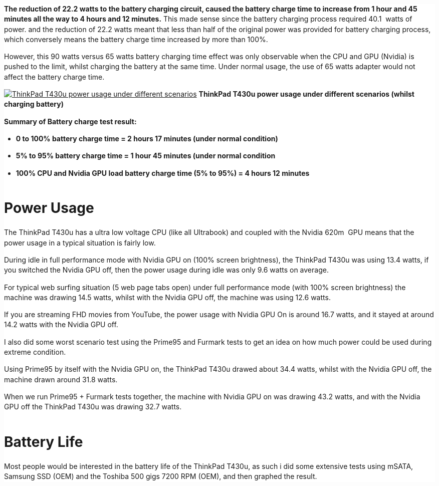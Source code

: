 **The reduction of 22.2 watts to the battery charging circuit, caused the battery charge time to increase from 1 hour and 45 minutes all the way to 4 hours and 12 minutes.** This made sense since the battery charging process required 40.1  watts of power. and the reduction of 22.2 watts meant that less than half of the original power was provided for battery charging process, which conversely means the battery charge time increased by more than 100%.

However, this 90 watts versus 65 watts battery charging time effect was only observable when the CPU and GPU (Nvidia) is pushed to the limit, whilst charging the battery at the same time. Under normal usage, the use of 65 watts adapter would not affect the battery charge time.



[![ThinkPad T430u power usage under different scenarios](http://farm9.staticflickr.com/8081/8271565948_575afaee51_z.jpg)](http://www.flickr.com/photos/lead_org/8271565948/) **ThinkPad T430u power usage under different scenarios (whilst charging battery)**

**Summary of Battery charge test result:**



  * **0 to 100% battery charge time = 2 hours 17 minutes (under normal condition)**

  * **5% to 95% battery charge time = 1 hour 45 minutes (under normal condition**

  * **100% CPU and Nvidia GPU load battery charge time (5% to 95%) = 4 hours 12 minutes**




# Power Usage


The ThinkPad T430u has a ultra low voltage CPU (like all Ultrabook) and coupled with the Nvidia 620m  GPU means that the power usage in a typical situation is fairly low.

During idle in full performance mode with Nvidia GPU on (100% screen brightness), the ThinkPad T430u was using 13.4 watts, if you switched the Nvidia GPU off, then the power usage during idle was only 9.6 watts on average.

For typical web surfing situation (5 web page tabs open) under full performance mode (with 100% screen brightness) the machine was drawing 14.5 watts, whilst with the Nvidia GPU off, the machine was using 12.6 watts.

If you are streaming FHD movies from YouTube, the power usage with Nvidia GPU On is around 16.7 watts, and it stayed at around 14.2 watts with the Nvidia GPU off.

I also did some worst scenario test using the Prime95 and Furmark tests to get an idea on how much power could be used during extreme condition.

Using Prime95 by itself with the Nvidia GPU on, the ThinkPad T430u drawed about 34.4 watts, whilst with the Nvidia GPU off, the machine drawn around 31.8 watts.

When we run Prime95 + Furmark tests together, the machine with Nvidia GPU on was drawing 43.2 watts, and with the Nvidia GPU off the ThinkPad T430u was drawing 32.7 watts.


# Battery Life


Most people would be interested in the battery life of the ThinkPad T430u, as such i did some extensive tests using mSATA, Samsung SSD (OEM) and the Toshiba 500 gigs 7200 RPM (OEM), and then graphed the result.
